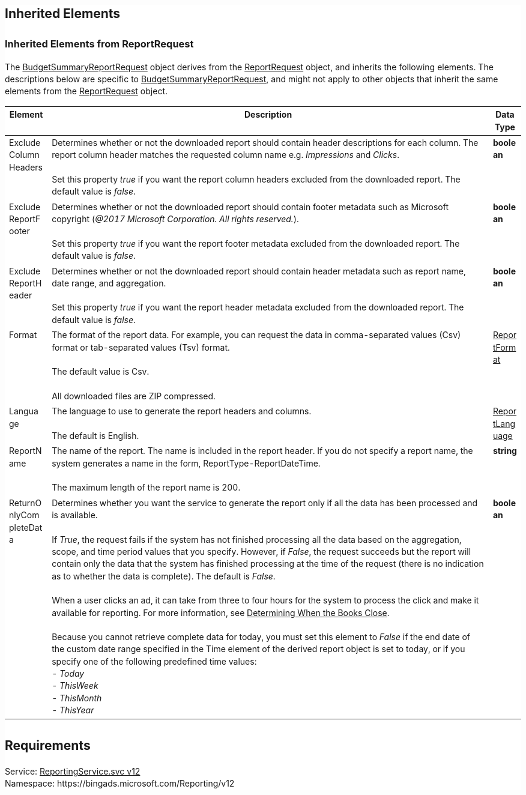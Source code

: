 ## <a name="inheritedelements"></a>Inherited Elements

### <a name="inheritedelementsreportrequest"></a>Inherited Elements from ReportRequest
The [BudgetSummaryReportRequest](budgetsummaryreportrequest.md) object derives from the [ReportRequest](reportrequest.md) object, and inherits the following elements. The descriptions below are specific to [BudgetSummaryReportRequest](budgetsummaryreportrequest.md), and might not apply to other objects that inherit the same elements from the [ReportRequest](reportrequest.md) object.  

|Element|Description|Data Type|
|-----------|---------------|-------------|
|<a name="excludecolumnheaders"></a>ExcludeColumnHeaders|Determines whether or not the downloaded report should contain header descriptions for each column. The report column header matches the requested column name e.g. *Impressions* and *Clicks*.<br/><br/>Set this property *true* if you want the report column headers excluded from the downloaded report. The default value is *false*.|**boolean**|
|<a name="excludereportfooter"></a>ExcludeReportFooter|Determines whether or not the downloaded report should contain footer metadata such as Microsoft copyright (*@2017 Microsoft Corporation. All rights reserved.*). <br/><br/>Set this property *true* if you want the report footer metadata excluded from the downloaded report. The default value is *false*.|**boolean**|
|<a name="excludereportheader"></a>ExcludeReportHeader|Determines whether or not the downloaded report should contain header metadata such as report name, date range, and aggregation.<br/><br/>Set this property *true* if you want the report header metadata excluded from the downloaded report. The default value is *false*.|**boolean**|
|<a name="format"></a>Format|The format of the report data. For example, you can request the data in comma-separated values (Csv) format or tab-separated values (Tsv) format.<br /><br />The default value is Csv.<br /><br /> All downloaded files are ZIP compressed.|[ReportFormat](reportformat.md)|
|<a name="language"></a>Language|The language to use to generate the report headers and columns.<br /><br />The default is English.|[ReportLanguage](reportlanguage.md)|
|<a name="reportname"></a>ReportName|The name of the report. The name is included in the report header. If you do not specify a report name, the system generates a name in the form, ReportType-ReportDateTime.<br /><br />The maximum length of the report name is 200.|**string**|
|<a name="returnonlycompletedata"></a>ReturnOnlyCompleteData|Determines whether you want the service to generate the report only if all the data has been processed and is available.<br /><br />If *True*, the request fails if the system has not finished processing all the data based on the aggregation, scope, and time period values that you specify. However, if *False*, the request succeeds but the report will contain only the data that the system has finished processing at the time of the request (there is no indication as to whether the data is complete). The default is *False*.<br /><br /> When a user clicks an ad, it can take from three to four hours for the system to process the click and make it available for reporting. For more information, see [Determining When the Books Close](../guides/reports.md#booksclose).<br /><br />Because you cannot retrieve complete data for today, you must set this element to *False* if the end date of the custom date range specified in the Time element of the derived report object is set to today, or if you specify one of the following predefined time values:<br />- *Today*<br />- *ThisWeek*<br />- *ThisMonth*<br />- *ThisYear*|**boolean**|

## Requirements
Service: [ReportingService.svc v12](https://reporting.api.bingads.microsoft.com/Api/Advertiser/Reporting/v11/ReportingService.svc)  
Namespace: https\://bingads.microsoft.com/Reporting/v12  

